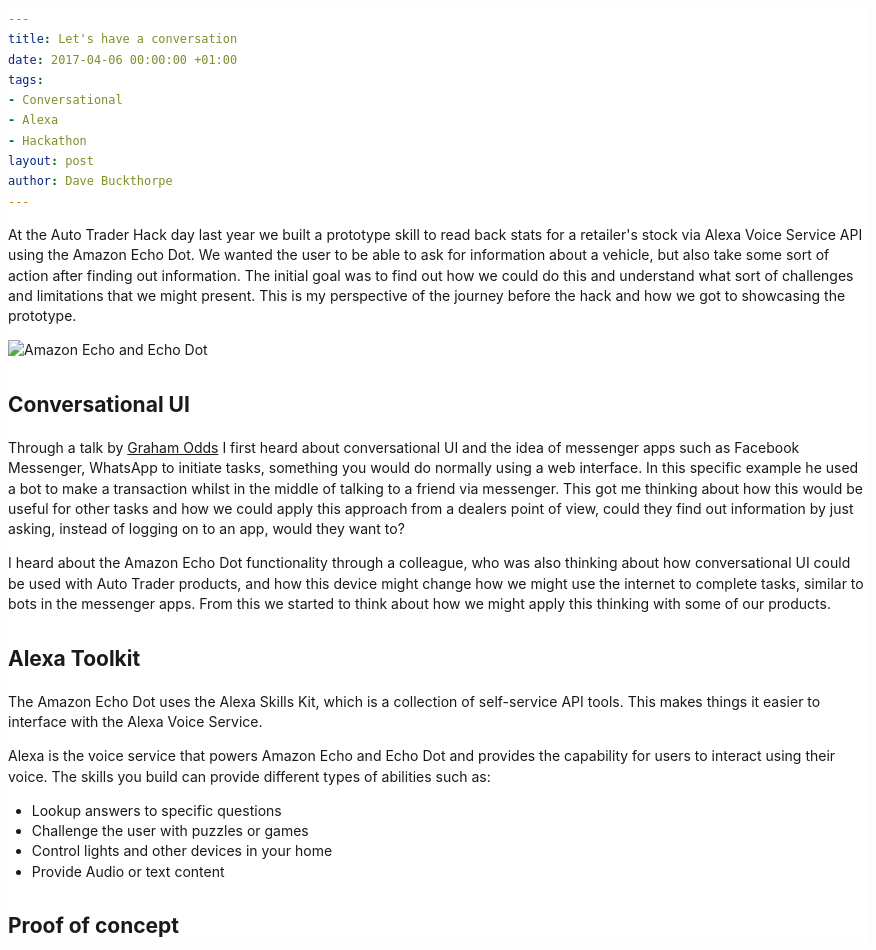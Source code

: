 ```yaml
---
title: Let's have a conversation
date: 2017-04-06 00:00:00 +01:00
tags:
- Conversational
- Alexa
- Hackathon
layout: post
author: Dave Buckthorpe
---
```


At the Auto Trader Hack day last year we built a prototype skill to read back stats for a retailer's stock via Alexa Voice Service API using the Amazon Echo Dot. We wanted the user to be able to ask for information about a vehicle, but also take some sort of action after finding out information.  The initial goal was to find out how we could do this and understand what sort of challenges and limitations that we might present.  This is my perspective of the journey before the hack and how we got to showcasing the prototype.

<img src="{{ site.github.url }}/images/2017-04-06/amazon-echo-family.jpg" alt="Amazon Echo and Echo Dot"  width="300" class="u-p-10 u-center-img" />

## Conversational UI
Through a talk by  [Graham Odds](https://2016.nuxconf.uk/speakers/graham-odds/ "Let's Have A Conversation") I first heard about conversational UI and the idea  of messenger apps such as Facebook Messenger, WhatsApp to initiate tasks, something you would do normally using a web interface.  In this specific example he used a bot to make a transaction whilst in the middle of talking to a friend via messenger.  This got me thinking about how this would be useful for other tasks and how we could apply this approach from a dealers point of view, could they find out information by just asking, instead of logging on to an app, would they want to?

I heard about the Amazon Echo Dot functionality through a colleague, who was also thinking about how conversational UI could be used with Auto Trader products, and how this device might change how we might use the internet to complete tasks, similar to bots in the messenger apps. From this we started to think about how we might apply this thinking with some of our products.

## Alexa Toolkit

The Amazon Echo Dot uses the Alexa Skills Kit, which is a collection of self-service API tools.  This makes things it easier to interface with the Alexa Voice Service.

Alexa is the voice service that powers Amazon Echo and Echo Dot and provides the capability for users to interact using their voice.  The skills you build can provide different types of abilities such as:

* Lookup answers to specific questions
* Challenge the user with puzzles or games
* Control lights and other devices in your home
* Provide Audio or text content


## Proof of concept
